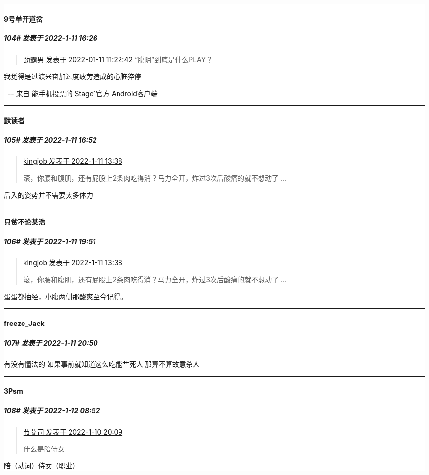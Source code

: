 
*****

####  9号单开道岔  
##### 104#       发表于 2022-1-11 16:26

<blockquote><a href="httphttps://bbs.saraba1st.com/2b/forum.php?mod=redirect&amp;goto=findpost&amp;pid=54244622&amp;ptid=2046721" target="_blank">劲霸男 发表于 2022-01-11 11:22:42</a>
“脱阴”到底是什么PLAY？</blockquote>我觉得是过渡兴奋加过度疲劳造成的心脏猝停

[  -- 来自 能手机投票的 Stage1官方 Android客户端](https://www.coolapk.com/apk/140634)



*****

####  默读者  
##### 105#       发表于 2022-1-11 16:52

<blockquote><a href="httphttps://bbs.saraba1st.com/2b/forum.php?mod=redirect&amp;goto=findpost&amp;pid=54246383&amp;ptid=2046721" target="_blank">kingjob 发表于 2022-1-11 13:38</a>

滚，你腰和腹肌，还有屁股上2条肉吃得消？马力全开，炸过3次后酸痛的就不想动了 ...</blockquote>
后入的姿势并不需要太多体力



*****

####  只贫不论某浩  
##### 106#       发表于 2022-1-11 19:51

<blockquote><a href="httphttps://bbs.saraba1st.com/2b/forum.php?mod=redirect&amp;goto=findpost&amp;pid=54246383&amp;ptid=2046721" target="_blank">kingjob 发表于 2022-1-11 13:38</a>

滚，你腰和腹肌，还有屁股上2条肉吃得消？马力全开，炸过3次后酸痛的就不想动了 ...</blockquote>
蛋蛋都抽经，小腹两侧那酸爽至今记得。



*****

####  freeze_Jack  
##### 107#       发表于 2022-1-11 20:50

有没有懂法的 如果事前就知道这么吃能艹死人 那算不算故意杀人



*****

####  3Psm  
##### 108#       发表于 2022-1-12 08:52

<blockquote><a href="httphttps://bbs.saraba1st.com/2b/forum.php?mod=redirect&amp;goto=findpost&amp;pid=54238226&amp;ptid=2046721" target="_blank">节艾司 发表于 2022-1-10 20:09</a>

什么是陪侍女</blockquote>
陪（动词）侍女（职业）
